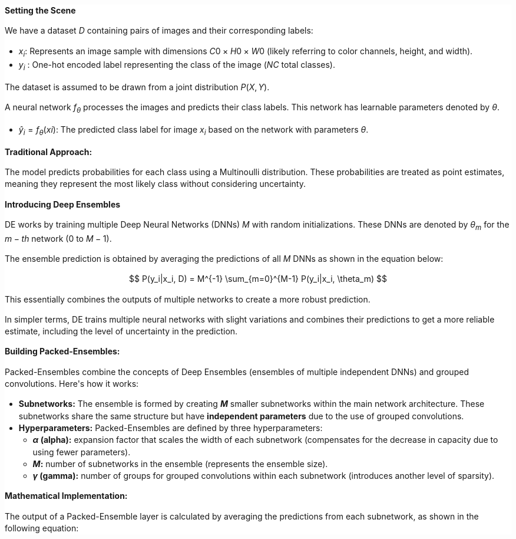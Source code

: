 **Setting the Scene**

We have a dataset $D$ containing pairs of images and their corresponding labels:

* $x_i$: Represents an image sample with dimensions $C0 \times H0 \times W0$ (likely referring to color channels, height, and width).
* $y_i$ : One-hot encoded label representing the class of the image ($NC$ total classes).

The dataset is assumed to be drawn from a joint distribution $P(X, Y)$.

A neural network $f_\theta$ processes the images and predicts their class labels. This network has learnable parameters denoted by $\theta$.

* $\hat{y}_i = f_θ(xi)$: The predicted class label for image $x_i$ based on the network with parameters $θ$.

**Traditional Approach:**

The model predicts probabilities for each class using a Multinoulli distribution. These probabilities are treated as point estimates, meaning they represent the most likely class without considering uncertainty.

**Introducing Deep Ensembles**

DE works by training multiple Deep Neural Networks (DNNs) $M$ with random initializations. These DNNs are denoted by $θ_m$ for the $m-th$ network ($0$ to $M-1$).

The ensemble prediction is obtained by averaging the predictions of all $M$ DNNs as shown in the equation below:

$$
P(y_i|x_i, D) = M^{-1} \sum_{m=0}^{M-1} P(y_i|x_i, \theta_m)
$$
 
This essentially combines the outputs of multiple networks to create a more robust prediction. 

In simpler terms, DE trains multiple neural networks with slight variations and combines their predictions to get a more reliable estimate, including the level of uncertainty in the prediction.


**Building Packed-Ensembles:**

Packed-Ensembles combine the concepts of Deep Ensembles (ensembles of multiple independent DNNs) and grouped convolutions. Here's how it works:

* **Subnetworks:** The ensemble is formed by creating **$M$** smaller subnetworks within the main network architecture. These subnetworks share the same structure but have **independent parameters** due to the use of grouped convolutions.
* **Hyperparameters:** Packed-Ensembles are defined by three hyperparameters:
    * **$α$ (alpha):** expansion factor that scales the width of each subnetwork (compensates for the decrease in capacity due to using fewer parameters).
    * **$M$:** number of subnetworks in the ensemble (represents the ensemble size).
    * **$γ$ (gamma):** number of groups for grouped convolutions within each subnetwork (introduces another level of sparsity).


**Mathematical Implementation:**

The output of a Packed-Ensemble layer is calculated by averaging the predictions from each subnetwork, as shown in the following equation:
